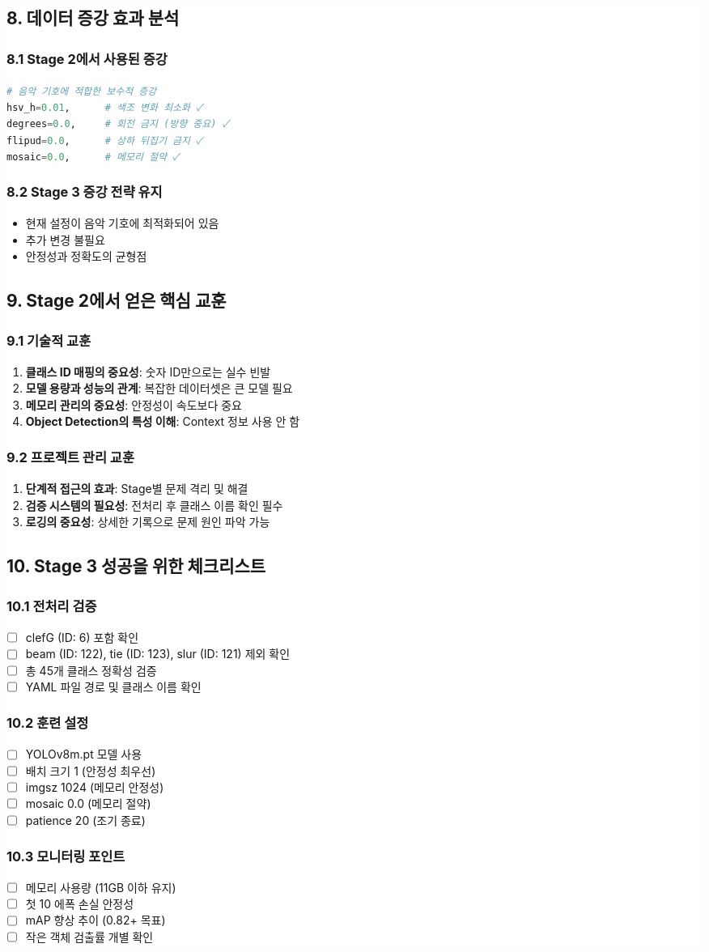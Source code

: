 ## 8. 데이터 증강 효과 분석

### 8.1 Stage 2에서 사용된 증강
```python
# 음악 기호에 적합한 보수적 증강
hsv_h=0.01,      # 색조 변화 최소화 ✓
degrees=0.0,     # 회전 금지 (방향 중요) ✓
flipud=0.0,      # 상하 뒤집기 금지 ✓
mosaic=0.0,      # 메모리 절약 ✓
```

### 8.2 Stage 3 증강 전략 유지
- 현재 설정이 음악 기호에 최적화되어 있음
- 추가 변경 불필요
- 안정성과 정확도의 균형점

## 9. Stage 2에서 얻은 핵심 교훈

### 9.1 기술적 교훈
1. **클래스 ID 매핑의 중요성**: 숫자 ID만으로는 실수 빈발
2. **모델 용량과 성능의 관계**: 복잡한 데이터셋은 큰 모델 필요
3. **메모리 관리의 중요성**: 안정성이 속도보다 중요
4. **Object Detection의 특성 이해**: Context 정보 사용 안 함

### 9.2 프로젝트 관리 교훈
1. **단계적 접근의 효과**: Stage별 문제 격리 및 해결
2. **검증 시스템의 필요성**: 전처리 후 클래스 이름 확인 필수
3. **로깅의 중요성**: 상세한 기록으로 문제 원인 파악 가능

## 10. Stage 3 성공을 위한 체크리스트

### 10.1 전처리 검증
- [ ] clefG (ID: 6) 포함 확인
- [ ] beam (ID: 122), tie (ID: 123), slur (ID: 121) 제외 확인
- [ ] 총 45개 클래스 정확성 검증
- [ ] YAML 파일 경로 및 클래스 이름 확인

### 10.2 훈련 설정
- [ ] YOLOv8m.pt 모델 사용
- [ ] 배치 크기 1 (안정성 최우선)
- [ ] imgsz 1024 (메모리 안정성)
- [ ] mosaic 0.0 (메모리 절약)
- [ ] patience 20 (조기 종료)

### 10.3 모니터링 포인트
- [ ] 메모리 사용량 (11GB 이하 유지)
- [ ] 첫 10 에폭 손실 안정성
- [ ] mAP 향상 추이 (0.82+ 목표)
- [ ] 작은 객체 검출률 개별 확인
